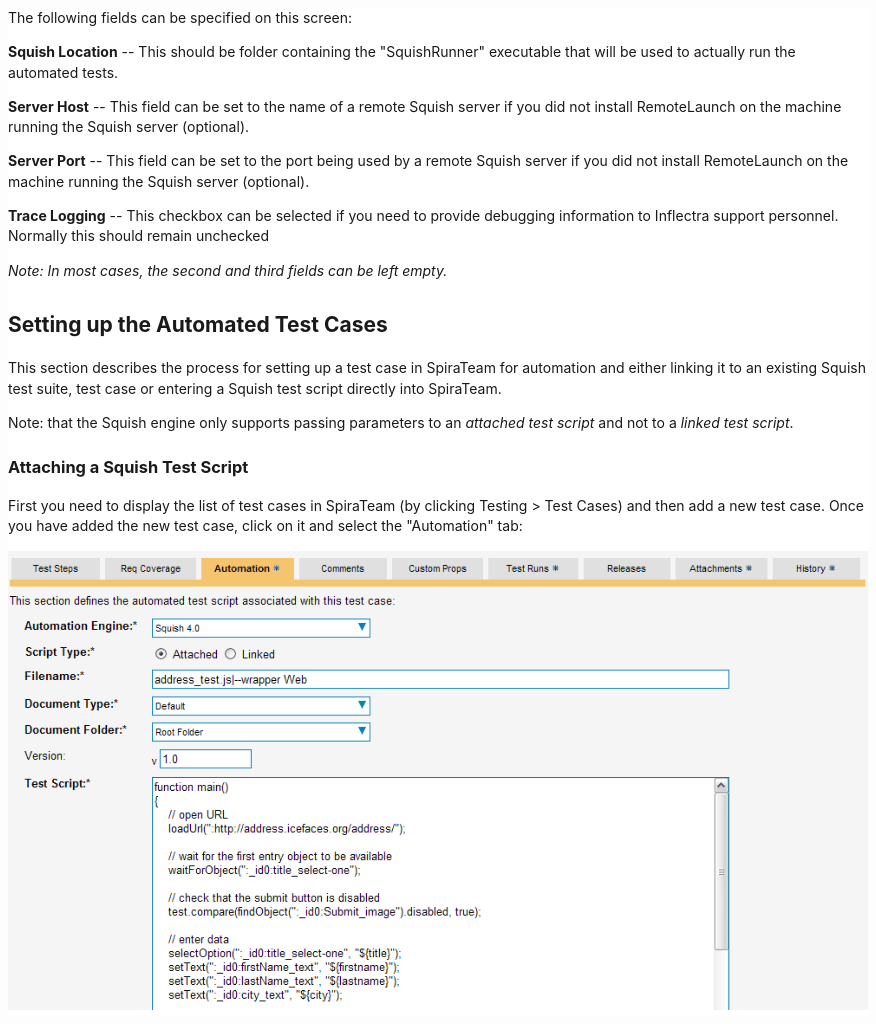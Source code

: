 

The following fields can be specified on this screen:

**Squish Location** -- This should be folder containing the
"SquishRunner" executable that will be used to actually run the
automated tests.

**Server Host** -- This field can be set to the name of a remote Squish
server if you did not install RemoteLaunch on the machine running the
Squish server (optional).

**Server Port** -- This field can be set to the port being used by a
remote Squish server if you did not install RemoteLaunch on the machine
running the Squish server (optional).

**Trace Logging** -- This checkbox can be selected if you need to
provide debugging information to Inflectra support personnel. Normally
this should remain unchecked

*Note: In most cases, the second and third fields can be left empty.*

## Setting up the Automated Test Cases

This section describes the process for setting up a test case in
SpiraTeam for automation and either linking it to an existing Squish
test suite, test case or entering a Squish test script directly into
SpiraTeam.

Note: that the Squish engine only supports passing parameters to an
*attached test script* and not to a *linked test script*.

### Attaching a Squish Test Script

First you need to display the list of test cases in SpiraTeam (by
clicking Testing \> Test Cases) and then add a new test case. Once you
have added the new test case, click on it and select the "Automation"
tab:

![](img/Squish_53.png)

